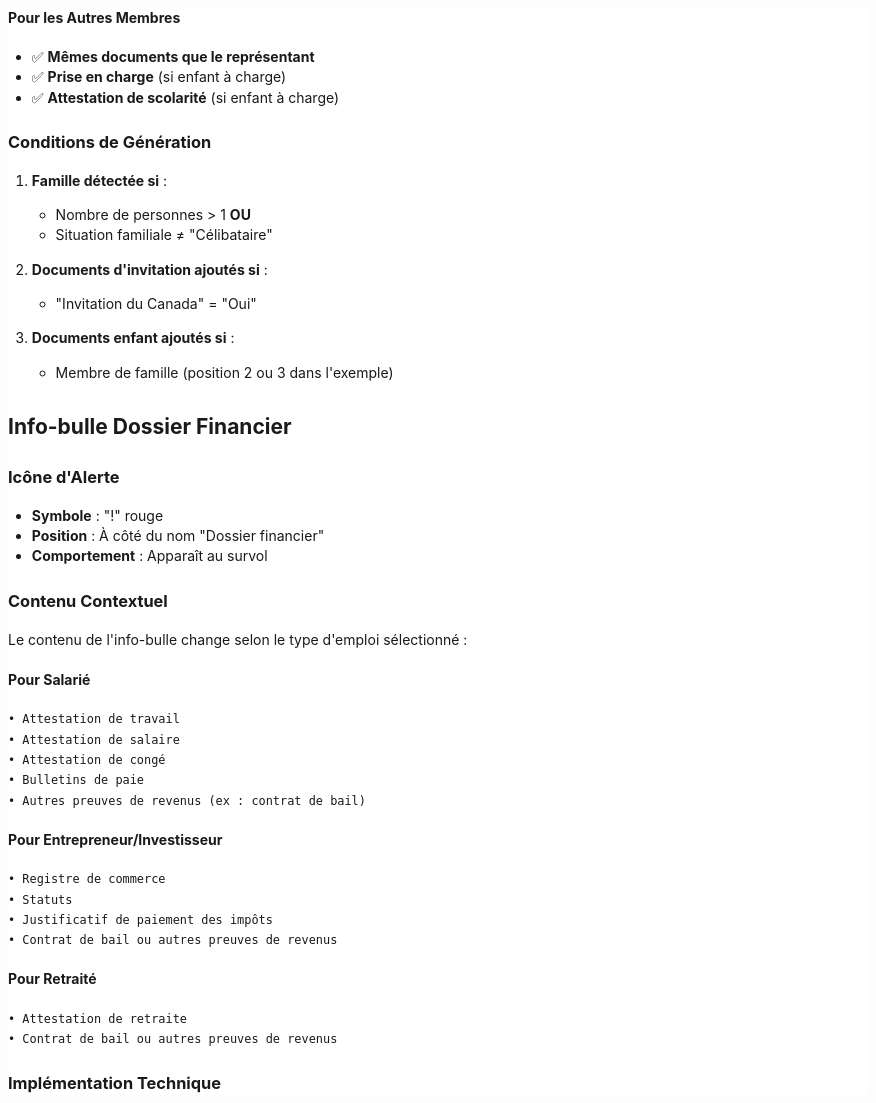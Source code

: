 #### Pour les Autres Membres
- ✅ **Mêmes documents que le représentant**
- ✅ **Prise en charge** (si enfant à charge)
- ✅ **Attestation de scolarité** (si enfant à charge)

### Conditions de Génération

1. **Famille détectée si** :
   - Nombre de personnes > 1 **OU**
   - Situation familiale ≠ "Célibataire"

2. **Documents d'invitation ajoutés si** :
   - "Invitation du Canada" = "Oui"

3. **Documents enfant ajoutés si** :
   - Membre de famille (position 2 ou 3 dans l'exemple)

## Info-bulle Dossier Financier

### Icône d'Alerte
- **Symbole** : "!" rouge
- **Position** : À côté du nom "Dossier financier"
- **Comportement** : Apparaît au survol

### Contenu Contextuel
Le contenu de l'info-bulle change selon le type d'emploi sélectionné :

#### Pour Salarié
```
• Attestation de travail
• Attestation de salaire
• Attestation de congé
• Bulletins de paie
• Autres preuves de revenus (ex : contrat de bail)
```

#### Pour Entrepreneur/Investisseur
```
• Registre de commerce
• Statuts
• Justificatif de paiement des impôts
• Contrat de bail ou autres preuves de revenus
```

#### Pour Retraité
```
• Attestation de retraite
• Contrat de bail ou autres preuves de revenus
```

### Implémentation Technique
